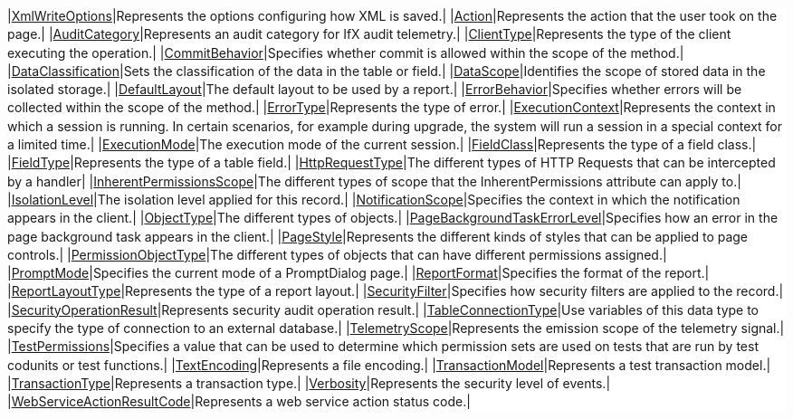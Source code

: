|[XmlWriteOptions](xmlwriteoptions/xmlwriteoptions-data-type.md)|Represents the options configuring how XML is saved.|
|[Action](action/action-option.md)|Represents the action that the user took on the page.|
|[AuditCategory](auditcategory/auditcategory-option.md)|Represents an audit category for IfX audit telemetry.|
|[ClientType](clienttype/clienttype-option.md)|Represents the type of the client executing the operation.|
|[CommitBehavior](commitbehavior/commitbehavior-option.md)|Specifies whether commit is allowed within the scope of the method.|
|[DataClassification](dataclassification/dataclassification-option.md)|Sets the classification of the data in the table or field.|
|[DataScope](datascope/datascope-option.md)|Identifies the scope of stored data in the isolated storage.|
|[DefaultLayout](defaultlayout/defaultlayout-option.md)|The default layout to be used by a report.|
|[ErrorBehavior](errorbehavior/errorbehavior-option.md)|Specifies whether errors will be collected within the scope of the method.|
|[ErrorType](errortype/errortype-option.md)|Represents the type of error.|
|[ExecutionContext](executioncontext/executioncontext-option.md)|Represents the context in which a session is running. In certain scenarios, for example during upgrade, the system will run a session in a special context for a limited time.|
|[ExecutionMode](executionmode/executionmode-option.md)|The execution mode of the current session.|
|[FieldClass](fieldclass/fieldclass-option.md)|Represents the type of a field class.|
|[FieldType](fieldtype/fieldtype-option.md)|Represents the type of a table field.|
|[HttpRequestType](httprequesttype/httprequesttype-option.md)|The different types of HTTP Requests that can be intercepted by a handler|
|[InherentPermissionsScope](inherentpermissionsscope/inherentpermissionsscope-option.md)|The different types of scope that the InherentPermissions attribute can apply to.|
|[IsolationLevel](isolationlevel/isolationlevel-option.md)|The isolation level applied for this record.|
|[NotificationScope](notificationscope/notificationscope-option.md)|Specifies the context in which the notification appears in the client.|
|[ObjectType](objecttype/objecttype-option.md)|The different types of objects.|
|[PageBackgroundTaskErrorLevel](pagebackgroundtaskerrorlevel/pagebackgroundtaskerrorlevel-option.md)|Specifies how an error in the page background task appears in the client.|
|[PageStyle](pagestyle/pagestyle-option.md)|Represents the different kinds of styles that can be applied to page controls.|
|[PermissionObjectType](permissionobjecttype/permissionobjecttype-option.md)|The different types of objects that can have different permissions assigned.|
|[PromptMode](promptmode/promptmode-option.md)|Specifies the current mode of a PromptDialog page.|
|[ReportFormat](reportformat/reportformat-option.md)|Specifies the format of the report.|
|[ReportLayoutType](reportlayouttype/reportlayouttype-option.md)|Represents the type of a report layout.|
|[SecurityFilter](securityfilter/securityfilter-option.md)|Specifies how security filters are applied to the record.|
|[SecurityOperationResult](securityoperationresult/securityoperationresult-option.md)|Represents security audit operation result.|
|[TableConnectionType](tableconnectiontype/tableconnectiontype-option.md)|Use variables of this data type to specify the type of connection to an external database.|
|[TelemetryScope](telemetryscope/telemetryscope-option.md)|Represents the emission scope of the telemetry signal.|
|[TestPermissions](testpermissions/testpermissions-option.md)|Specifies a value that can be used to determine which permission sets are used on tests that are run by test codunits or test functions.|
|[TextEncoding](textencoding/textencoding-option.md)|Represents a file encoding.|
|[TransactionModel](transactionmodel/transactionmodel-option.md)|Represents a test transaction model.|
|[TransactionType](transactiontype/transactiontype-option.md)|Represents a transaction type.|
|[Verbosity](verbosity/verbosity-option.md)|Represents the security level of events.|
|[WebServiceActionResultCode](webserviceactionresultcode/webserviceactionresultcode-option.md)|Represents a web service action status code.|
